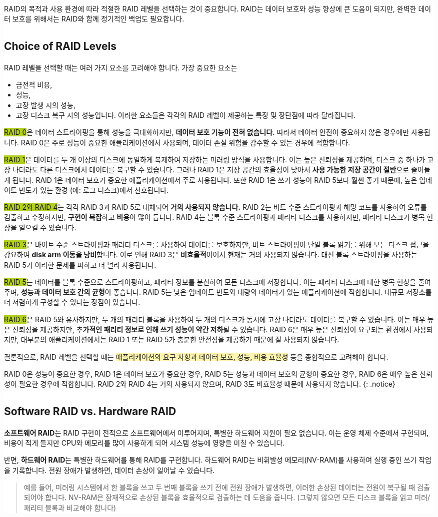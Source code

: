 RAID의 목적과 사용 환경에 따라 적절한 RAID 레벨을 선택하는 것이 중요합니다. RAID는 데이터 보호와 성능 향상에 큰 도움이 되지만, 완벽한 데이터 보호를 위해서는 RAID와 함께 정기적인 백업도 필요합니다.

## Choice of RAID Levels
RAID 레벨을 선택할 때는 여러 가지 요소를 고려해야 합니다. 
가장 중요한 요소는 
- 금전적 비용, 
- 성능, 
- 고장 발생 시의 성능, 
- 고장 디스크 복구 시의 성능입니다. 
이러한 요소들은 각각의 RAID 레벨이 제공하는 특징 및 장단점에 따라 달라집니다.

<span style="background-color:#b3cf1f">RAID 0</span>은 데이터 스트라이핑을 통해 성능을 극대화하지만, **데이터 보호 기능이 전혀 없습니다.** 따라서 데이터 안전이 중요하지 않은 경우에만 사용됩니다. RAID 0은 주로 성능이 중요한 애플리케이션에서 사용되며, 데이터 손실 위험을 감수할 수 있는 경우에 적합합니다.

<span style="background-color:#b3cf1f">RAID 1</span>은 데이터를 두 개 이상의 디스크에 동일하게 복제하여 저장하는 미러링 방식을 사용합니다. 이는 높은 신뢰성을 제공하며, 디스크 중 하나가 고장 나더라도 다른 디스크에서 데이터를 복구할 수 있습니다. 그러나 RAID 1은 저장 공간의 효율성이 낮아서 **사용 가능한 저장 공간이 절반**으로 줄어들게 됩니다. RAID 1은 데이터 보호가 중요한 애플리케이션에서 주로 사용됩니다. 또한 RAID 1은 쓰기 성능이 RAID 5보다 훨씬 좋기 때문에, 높은 업데이트 빈도가 있는 환경 (예: 로그 디스크)에서 선호됩니다.

<span style="background-color:#b3cf1f">RAID 2와 RAID 4</span>는 각각 RAID 3과 RAID 5로 대체되어 **거의 사용되지 않습니다.** RAID 2는 비트 수준 스트라이핑과 해밍 코드를 사용하여 오류를 검출하고 수정하지만, **구현이 복잡**하고 **비용**이 많이 듭니다. RAID 4는 블록 수준 스트라이핑과 패리티 디스크를 사용하지만, 패리티 디스크가 병목 현상을 일으킬 수 있습니다.

<span style="background-color:#b3cf1f">RAID 3</span>은 바이트 수준 스트라이핑과 패리티 디스크를 사용하여 데이터를 보호하지만, 비트 스트라이핑이 단일 블록 읽기를 위해 모든 디스크 접근을 강요하여 **disk arm 이동을 낭비**합니다. 이로 인해 RAID 3은 **비효율적**이어서 현재는 거의 사용되지 않습니다. 대신 블록 스트라이핑을 사용하는 RAID 5가 이러한 문제를 피하고 더 널리 사용됩니다.

<span style="background-color:#b3cf1f">RAID 5</span>는 데이터를 블록 수준으로 스트라이핑하고, 패리티 정보를 분산하여 모든 디스크에 저장합니다. 이는 패리티 디스크에 대한 병목 현상을 줄여주며, **성능과 데이터 보호 간의 균형**이 좋습니다. RAID 5는 낮은 업데이트 빈도와 대량의 데이터가 있는 애플리케이션에 적합합니다. 대규모 저장소를 더 저렴하게 구성할 수 있다는 장점이 있습니다.

<span style="background-color:#b3cf1f">RAID 6</span>은 RAID 5와 유사하지만, 두 개의 패리티 블록을 사용하여 두 개의 디스크가 동시에 고장 나더라도 데이터를 복구할 수 있습니다. 이는 매우 높은 신뢰성을 제공하지만, 추**가적인 패리티 정보로 인해 쓰기 성능이 약간 저하**될 수 있습니다. RAID 6은 매우 높은 신뢰성이 요구되는 환경에서 사용되지만, 대부분의 애플리케이션에서는 RAID 1 또는 RAID 5가 충분한 안전성을 제공하기 때문에 잘 사용되지 않습니다.

결론적으로, RAID 레벨을 선택할 때는 <span style="background-color:#fff5b1">애플리케이션의 요구 사항과 데이터 보호, 성능, 비용 효율성</span> 등을 종합적으로 고려해야 합니다. 

RAID 0은 성능이 중요한 경우, 
RAID 1은 데이터 보호가 중요한 경우, 
RAID 5는 성능과 데이터 보호의 균형이 중요한 경우, 
RAID 6은 매우 높은 신뢰성이 필요한 경우에 적합합니다. 
RAID 2와 RAID 4는 거의 사용되지 않으며, RAID 3도 비효율성 때문에 사용되지 않습니다.
{: .notice}

## Software RAID vs. Hardware RAID
**소프트웨어 RAID**는 RAID 구현이 전적으로 소프트웨어에서 이루어지며, 특별한 하드웨어 지원이 필요 없습니다. 이는 운영 체제 수준에서 구현되며, 비용이 적게 들지만 CPU와 메모리를 많이 사용하게 되어 시스템 성능에 영향을 미칠 수 있습니다.

반면, **하드웨어 RAID**는 특별한 하드웨어를 통해 RAID를 구현합니다.
하드웨어 RAID는 비휘발성 메모리(NV-RAM)를 사용하여 실행 중인 쓰기 작업을 기록합니다. 전원 장애가 발생하면, 데이터 손상이 일어날 수 있습니다. 
> 예를 들어, 미러링 시스템에서 한 블록을 쓰고 두 번째 블록을 쓰기 전에 전원 장애가 발생하면, 이러한 손상된 데이터는 전원이 복구될 때 검출되어야 합니다. NV-RAM은 잠재적으로 손상된 블록을 효율적으로 검출하는 데 도움을 줍니다. (그렇지 않으면 모든 디스크 블록을 읽고 미러/패리티 블록과 비교해야 합니다)
